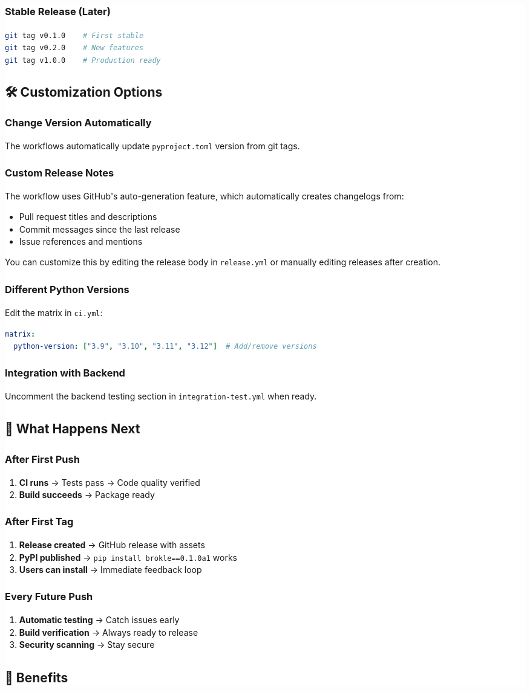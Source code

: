 ### Stable Release (Later)
```bash
git tag v0.1.0    # First stable
git tag v0.2.0    # New features
git tag v1.0.0    # Production ready
```

## 🛠️ Customization Options

### Change Version Automatically
The workflows automatically update `pyproject.toml` version from git tags.

### Custom Release Notes
The workflow uses GitHub's auto-generation feature, which automatically creates changelogs from:
- Pull request titles and descriptions
- Commit messages since the last release
- Issue references and mentions

You can customize this by editing the release body in `release.yml` or manually editing releases after creation.

### Different Python Versions
Edit the matrix in `ci.yml`:
```yaml
matrix:
  python-version: ["3.9", "3.10", "3.11", "3.12"]  # Add/remove versions
```

### Integration with Backend
Uncomment the backend testing section in `integration-test.yml` when ready.

## 🎯 What Happens Next

### After First Push
1. **CI runs** → Tests pass → Code quality verified
2. **Build succeeds** → Package ready

### After First Tag
1. **Release created** → GitHub release with assets
2. **PyPI published** → `pip install brokle==0.1.0a1` works
3. **Users can install** → Immediate feedback loop

### Every Future Push
1. **Automatic testing** → Catch issues early
2. **Build verification** → Always ready to release
3. **Security scanning** → Stay secure

## 🎉 Benefits
